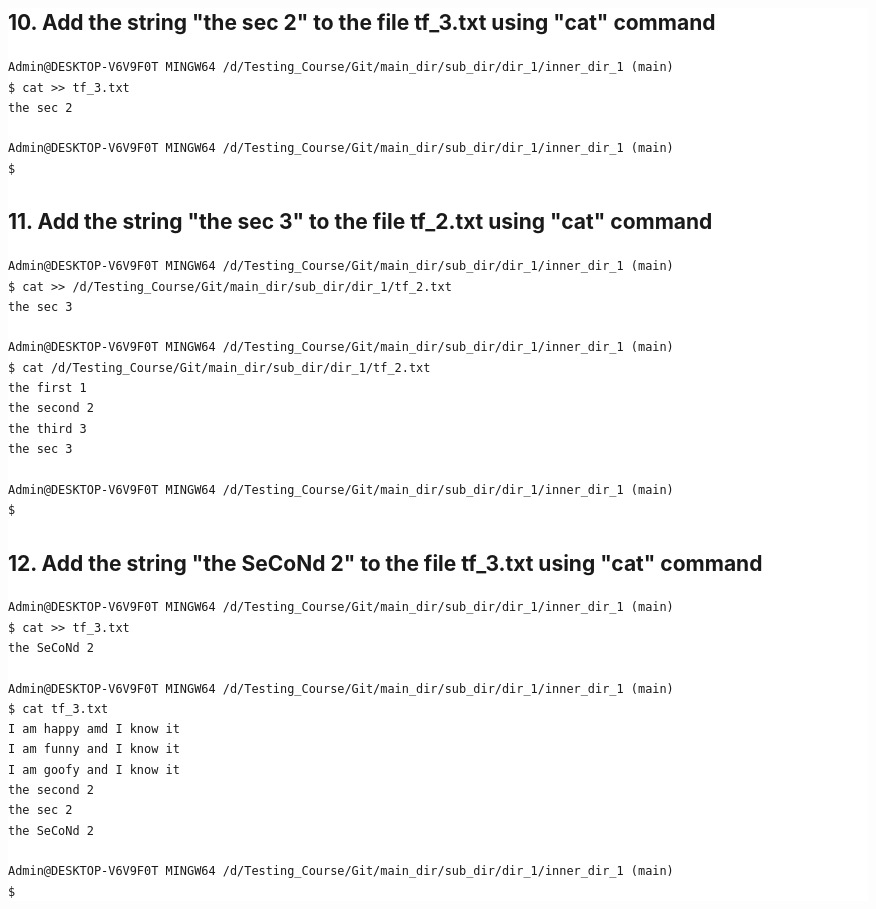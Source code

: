 ## 10. Add the string "the sec 2" to the file tf_3.txt using "cat" command

```
Admin@DESKTOP-V6V9F0T MINGW64 /d/Testing_Course/Git/main_dir/sub_dir/dir_1/inner_dir_1 (main)
$ cat >> tf_3.txt
the sec 2

Admin@DESKTOP-V6V9F0T MINGW64 /d/Testing_Course/Git/main_dir/sub_dir/dir_1/inner_dir_1 (main)
$
```

## 11. Add the string "the sec 3" to the file tf_2.txt using "cat" command

```
Admin@DESKTOP-V6V9F0T MINGW64 /d/Testing_Course/Git/main_dir/sub_dir/dir_1/inner_dir_1 (main)
$ cat >> /d/Testing_Course/Git/main_dir/sub_dir/dir_1/tf_2.txt
the sec 3

Admin@DESKTOP-V6V9F0T MINGW64 /d/Testing_Course/Git/main_dir/sub_dir/dir_1/inner_dir_1 (main)
$ cat /d/Testing_Course/Git/main_dir/sub_dir/dir_1/tf_2.txt
the first 1
the second 2
the third 3
the sec 3

Admin@DESKTOP-V6V9F0T MINGW64 /d/Testing_Course/Git/main_dir/sub_dir/dir_1/inner_dir_1 (main)
$
```

## 12. Add the string "the SeCoNd 2" to the file tf_3.txt using "cat" command

```
Admin@DESKTOP-V6V9F0T MINGW64 /d/Testing_Course/Git/main_dir/sub_dir/dir_1/inner_dir_1 (main)
$ cat >> tf_3.txt
the SeCoNd 2

Admin@DESKTOP-V6V9F0T MINGW64 /d/Testing_Course/Git/main_dir/sub_dir/dir_1/inner_dir_1 (main)
$ cat tf_3.txt
I am happy amd I know it
I am funny and I know it
I am goofy and I know it
the second 2
the sec 2
the SeCoNd 2

Admin@DESKTOP-V6V9F0T MINGW64 /d/Testing_Course/Git/main_dir/sub_dir/dir_1/inner_dir_1 (main)
$
```

